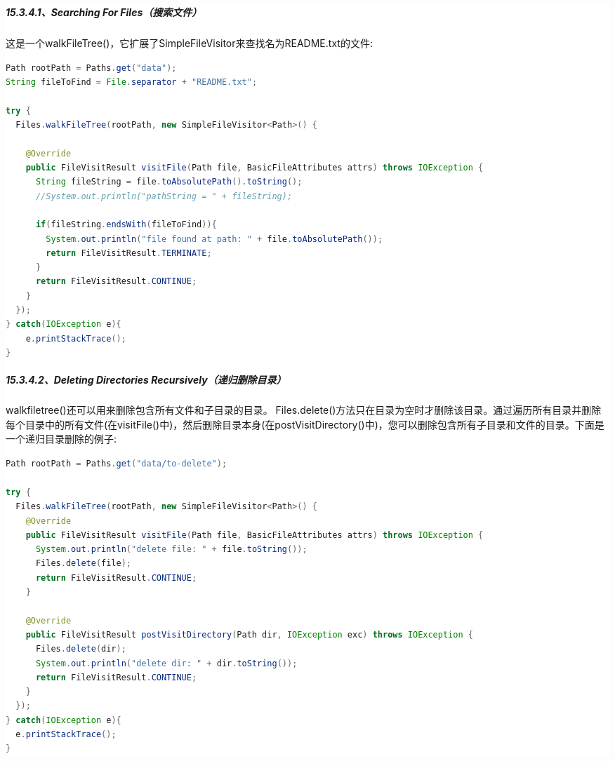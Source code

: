 ##### 15.3.4.1、Searching For Files（搜索文件）

这是一个walkFileTree()，它扩展了SimpleFileVisitor来查找名为README.txt的文件:

```java
Path rootPath = Paths.get("data");
String fileToFind = File.separator + "README.txt";

try {
  Files.walkFileTree(rootPath, new SimpleFileVisitor<Path>() {
    
    @Override
    public FileVisitResult visitFile(Path file, BasicFileAttributes attrs) throws IOException {
      String fileString = file.toAbsolutePath().toString();
      //System.out.println("pathString = " + fileString);

      if(fileString.endsWith(fileToFind)){
        System.out.println("file found at path: " + file.toAbsolutePath());
        return FileVisitResult.TERMINATE;
      }
      return FileVisitResult.CONTINUE;
    }
  });
} catch(IOException e){
    e.printStackTrace();
}
```

##### 15.3.4.2、Deleting Directories Recursively（递归删除目录）

walkfiletree()还可以用来删除包含所有文件和子目录的目录。 Files.delete()方法只在目录为空时才删除该目录。通过遍历所有目录并删除每个目录中的所有文件(在visitFile()中)，然后删除目录本身(在postVisitDirectory()中)，您可以删除包含所有子目录和文件的目录。下面是一个递归目录删除的例子:

```java
Path rootPath = Paths.get("data/to-delete");

try {
  Files.walkFileTree(rootPath, new SimpleFileVisitor<Path>() {
    @Override
    public FileVisitResult visitFile(Path file, BasicFileAttributes attrs) throws IOException {
      System.out.println("delete file: " + file.toString());
      Files.delete(file);
      return FileVisitResult.CONTINUE;
    }

    @Override
    public FileVisitResult postVisitDirectory(Path dir, IOException exc) throws IOException {
      Files.delete(dir);
      System.out.println("delete dir: " + dir.toString());
      return FileVisitResult.CONTINUE;
    }
  });
} catch(IOException e){
  e.printStackTrace();
}
```
